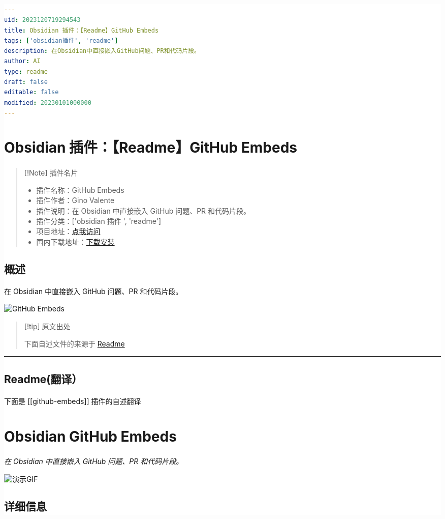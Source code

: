 ```yaml
---
uid: 2023120719294543
title: Obsidian 插件：【Readme】GitHub Embeds
tags: ['obsidian插件', 'readme']
description: 在Obsidian中直接嵌入GitHub问题、PR和代码片段。
author: AI
type: readme
draft: false
editable: false
modified: 20230101000000
---
```


# Obsidian 插件：【Readme】GitHub Embeds

> [!Note] 插件名片
> - 插件名称：GitHub Embeds
> - 插件作者：Gino Valente
> - 插件说明：在 Obsidian 中直接嵌入 GitHub 问题、PR 和代码片段。
> - 插件分类：['obsidian 插件 ', 'readme']
> - 项目地址：[点我访问](https://github.com/MrGVSV/obsidian-github-embeds)
> - 国内下载地址：[下载安装](https://pkmer.cn/products/plugin/pluginMarket/?github-embeds)

## 概述

在 Obsidian 中直接嵌入 GitHub 问题、PR 和代码片段。

![GitHub Embeds](https://cdn.pkmer.cn/covers/github-embeds.gif!pkmer)

> [!tip] 原文出处
>
>下面自述文件的来源于 [Readme](https://ghproxy.net/https://raw.githubusercontent.com/MrGVSV/obsidian-github-embeds/main/README.md)
>

---

## Readme(翻译）

下面是 [[github-embeds]] 插件的自述翻译

# Obsidian GitHub Embeds

*在 Obsidian 中直接嵌入 GitHub 问题、PR 和代码片段。*

![演示GIF](https://cdn.pkmer.cn/covers/github-embeds_2_0.gif!pkmer)

## 详细信息
